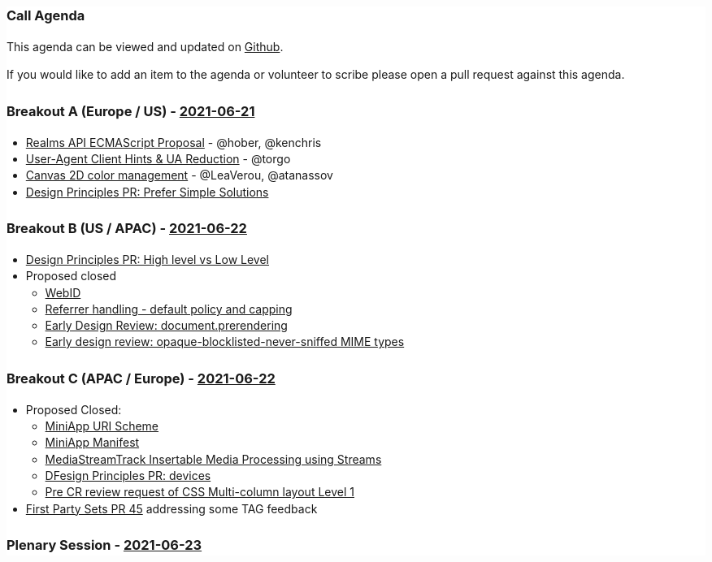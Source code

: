 ﻿### Call Agenda

This agenda can be viewed and updated on [Github](https://github.com/w3ctag/meetings/blob/gh-pages/2021/telcons/06-21-agenda.md).

If you would like to add an item to the agenda or volunteer to scribe please open a pull request against this agenda.

### Breakout A (Europe / US) - [2021-06-21](https://www.timeanddate.com/worldclock/converter.html?iso=20210621T160000&p1=224&p2=43&p3=136&p4=195&p5=26&p6=248&p7=240)

* [Realms API ECMAScript Proposal](https://github.com/w3ctag/design-reviews/issues/542) - @hober, @kenchris
* [User-Agent Client Hints & UA Reduction](https://github.com/w3ctag/design-reviews/issues/640) - @torgo
* [Canvas 2D color management](https://github.com/w3ctag/design-reviews/issues/646) - @LeaVerou, @atanassov
* [Design Principles PR: Prefer Simple Solutions](https://github.com/w3ctag/design-principles/pull/306)

### Breakout B (US / APAC) - [2021-06-22](https://www.timeanddate.com/worldclock/converter.html?iso=20210622T010000&p1=224&p2=43&p3=136&p4=195&p5=26&p6=248&p7=240)

* [Design Principles PR: High level vs Low Level](https://github.com/w3ctag/design-principles/pull/291)
* Proposed closed
  * [WebID](https://github.com/w3ctag/design-reviews/issues/622)
  * [Referrer handling - default policy and capping](https://github.com/w3ctag/design-reviews/issues/538)
  * [Early Design Review: document.prerendering](https://github.com/w3ctag/design-reviews/issues/613)
  * [Early design review: opaque-blocklisted-never-sniffed MIME types](https://github.com/w3ctag/design-reviews/issues/618)

### Breakout C (APAC / Europe) - [2021-06-22](https://www.timeanddate.com/worldclock/converter.html?iso=20210622T080000&p1=224&p2=43&p3=136&p4=195&p5=26&p6=248&p7=240)

* Proposed Closed:
  * [MiniApp URI Scheme](https://github.com/w3ctag/design-reviews/issues/478)
  * [MiniApp Manifest](https://github.com/w3ctag/design-reviews/issues/524)
  * [MediaStreamTrack Insertable Media Processing using Streams](https://github.com/w3ctag/design-reviews/issues/603)
  * [DFesign Principles PR: devices](https://github.com/w3ctag/design-principles/pull/320)
  * [Pre CR review request of CSS Multi-column layout Level 1](https://github.com/w3ctag/design-reviews/issues/634)
* [First Party Sets PR 45](https://github.com/privacycg/first-party-sets/pull/45) addressing some TAG feedback

### Plenary Session - [2021-06-23](https://www.timeanddate.com/worldclock/converter.html?iso=20210623T150000&p1=224&p2=43&p3=136&p4=195&p5=26&p6=248&p7=240)
